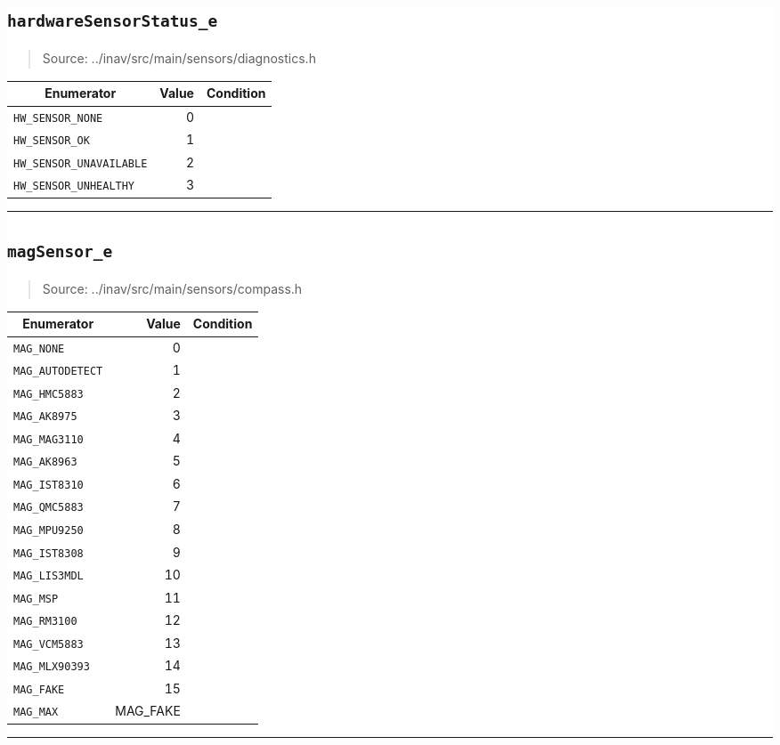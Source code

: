 ## <a id="enum-hardwaresensorstatus_e"></a>`hardwareSensorStatus_e`

> Source: ../inav/src/main/sensors/diagnostics.h

| Enumerator | Value | Condition |
|---|---:|---|
| `HW_SENSOR_NONE` | 0 |  |
| `HW_SENSOR_OK` | 1 |  |
| `HW_SENSOR_UNAVAILABLE` | 2 |  |
| `HW_SENSOR_UNHEALTHY` | 3 |  |

---
## <a id="enum-magsensor_e"></a>`magSensor_e`

> Source: ../inav/src/main/sensors/compass.h

| Enumerator | Value | Condition |
|---|---:|---|
| `MAG_NONE` | 0 |  |
| `MAG_AUTODETECT` | 1 |  |
| `MAG_HMC5883` | 2 |  |
| `MAG_AK8975` | 3 |  |
| `MAG_MAG3110` | 4 |  |
| `MAG_AK8963` | 5 |  |
| `MAG_IST8310` | 6 |  |
| `MAG_QMC5883` | 7 |  |
| `MAG_MPU9250` | 8 |  |
| `MAG_IST8308` | 9 |  |
| `MAG_LIS3MDL` | 10 |  |
| `MAG_MSP` | 11 |  |
| `MAG_RM3100` | 12 |  |
| `MAG_VCM5883` | 13 |  |
| `MAG_MLX90393` | 14 |  |
| `MAG_FAKE` | 15 |  |
| `MAG_MAX` | MAG_FAKE |  |

---